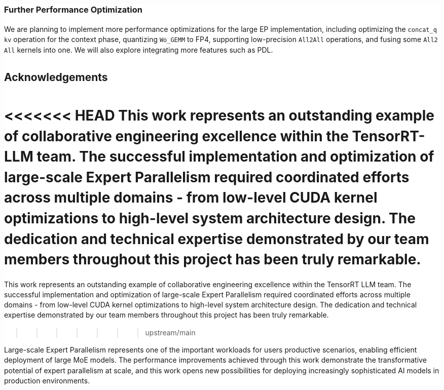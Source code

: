 ### Further Performance Optimization

We are planning to implement more performance optimizations for the large EP implementation, including optimizing the `concat_qkv` operation for the context phase, quantizing `Wo_GEMM` to FP4, supporting low-precision `All2All` operations, and fusing some `All2All` kernels into one. We will also explore integrating more features such as PDL.

## Acknowledgements

<<<<<<< HEAD
This work represents an outstanding example of collaborative engineering excellence within the TensorRT-LLM team. The successful implementation and optimization of large-scale Expert Parallelism required coordinated efforts across multiple domains - from low-level CUDA kernel optimizations to high-level system architecture design. The dedication and technical expertise demonstrated by our team members throughout this project has been truly remarkable.
=======
This work represents an outstanding example of collaborative engineering excellence within the TensorRT LLM team. The successful implementation and optimization of large-scale Expert Parallelism required coordinated efforts across multiple domains - from low-level CUDA kernel optimizations to high-level system architecture design. The dedication and technical expertise demonstrated by our team members throughout this project has been truly remarkable.
>>>>>>> upstream/main

Large-scale Expert Parallelism represents one of the important workloads for users productive scenarios, enabling efficient deployment of large MoE models. The performance improvements achieved through this work demonstrate the transformative potential of expert parallelism at scale, and this work opens new possibilities for deploying increasingly sophisticated AI models in production environments.
